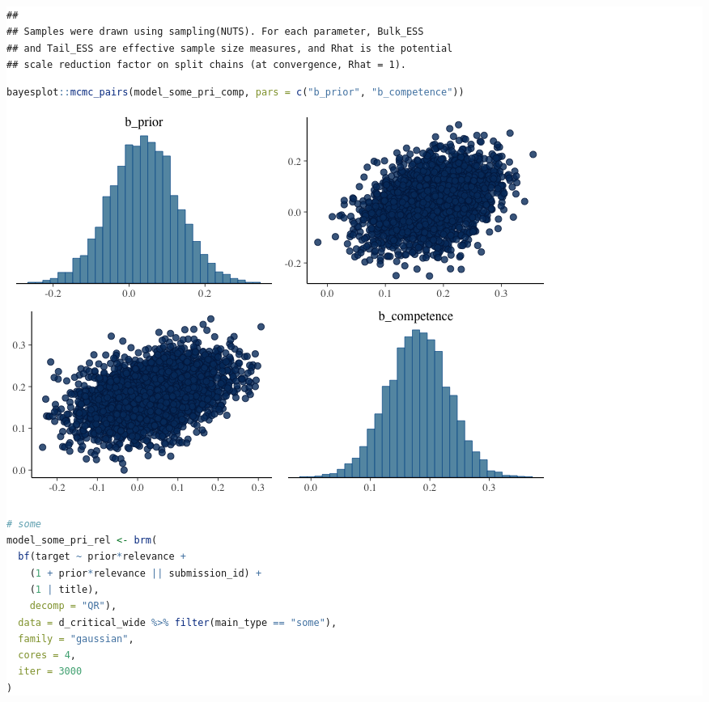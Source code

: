     ## 
    ## Samples were drawn using sampling(NUTS). For each parameter, Bulk_ESS
    ## and Tail_ESS are effective sample size measures, and Rhat is the potential
    ## scale reduction factor on split chains (at convergence, Rhat = 1).

``` r
bayesplot::mcmc_pairs(model_some_pri_comp, pars = c("b_prior", "b_competence"))
```

![](xor-some-prolific-pilot2_files/figure-gfm/unnamed-chunk-58-1.png)

``` r
# some
model_some_pri_rel <- brm(
  bf(target ~ prior*relevance + 
    (1 + prior*relevance || submission_id) +
    (1 | title),
    decomp = "QR"),
  data = d_critical_wide %>% filter(main_type == "some"),
  family = "gaussian",
  cores = 4,
  iter = 3000
)
```

